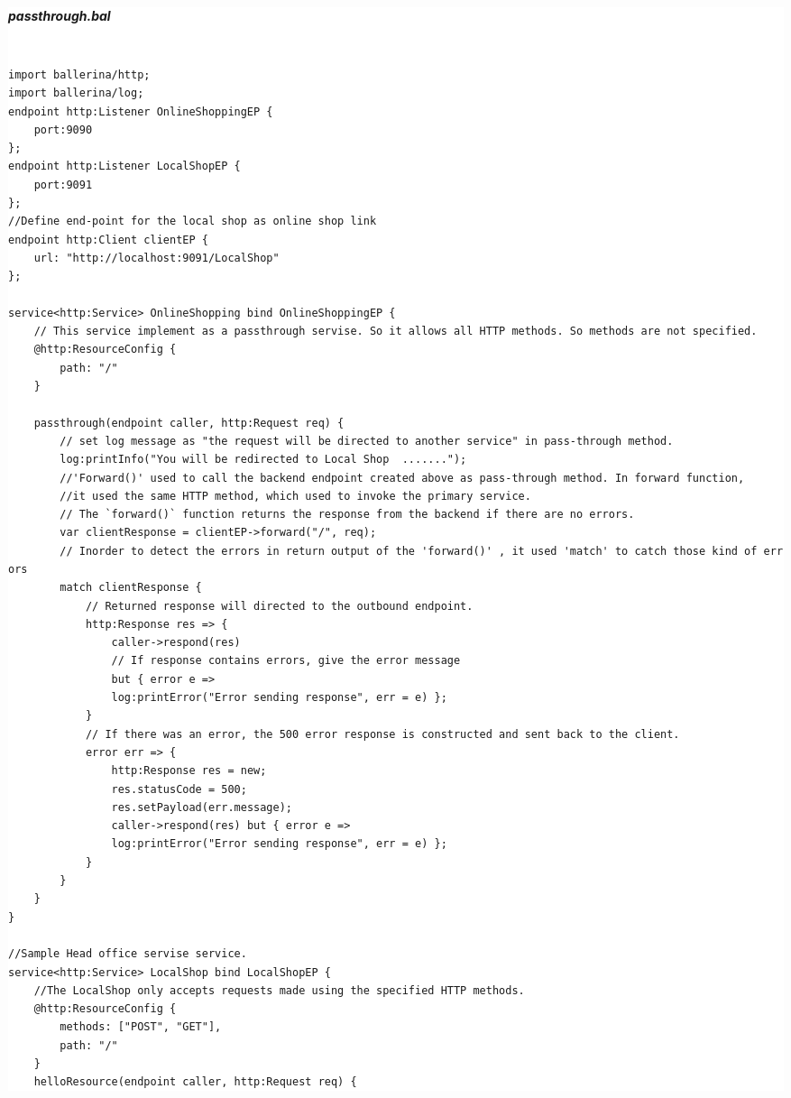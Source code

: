 ##### passthrough.bal
```ballerina

import ballerina/http;
import ballerina/log;
endpoint http:Listener OnlineShoppingEP {
    port:9090
};
endpoint http:Listener LocalShopEP {
    port:9091
};
//Define end-point for the local shop as online shop link
endpoint http:Client clientEP {
    url: "http://localhost:9091/LocalShop"
};

service<http:Service> OnlineShopping bind OnlineShoppingEP {
    // This service implement as a passthrough servise. So it allows all HTTP methods. So methods are not specified.
    @http:ResourceConfig {
        path: "/"
    }

    passthrough(endpoint caller, http:Request req) {
        // set log message as "the request will be directed to another service" in pass-through method.
        log:printInfo("You will be redirected to Local Shop  .......");
        //'Forward()' used to call the backend endpoint created above as pass-through method. In forward function,
        //it used the same HTTP method, which used to invoke the primary service.
        // The `forward()` function returns the response from the backend if there are no errors.
        var clientResponse = clientEP->forward("/", req);
        // Inorder to detect the errors in return output of the 'forward()' , it used 'match' to catch those kind of errors
        match clientResponse {
            // Returned response will directed to the outbound endpoint.
            http:Response res => {
                caller->respond(res)
                // If response contains errors, give the error message
                but { error e =>
                log:printError("Error sending response", err = e) };
            }
            // If there was an error, the 500 error response is constructed and sent back to the client.
            error err => {
                http:Response res = new;
                res.statusCode = 500;
                res.setPayload(err.message);
                caller->respond(res) but { error e =>
                log:printError("Error sending response", err = e) };
            }
        }
    }
}

//Sample Head office servise service.
service<http:Service> LocalShop bind LocalShopEP {
    //The LocalShop only accepts requests made using the specified HTTP methods.
    @http:ResourceConfig {
        methods: ["POST", "GET"],
        path: "/"
    }
    helloResource(endpoint caller, http:Request req) {
```